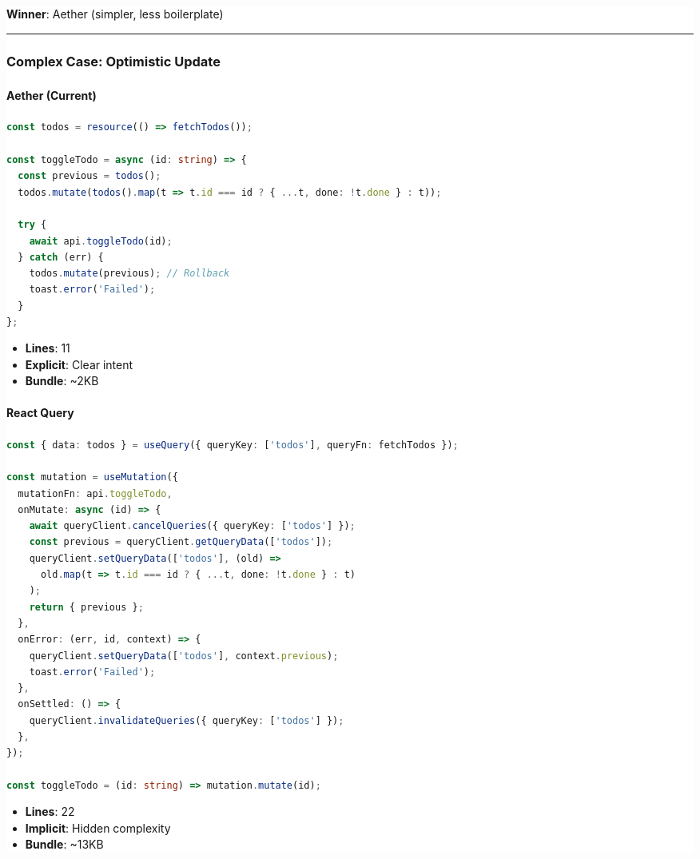 **Winner**: Aether (simpler, less boilerplate)

---

### Complex Case: Optimistic Update

#### Aether (Current)
```typescript
const todos = resource(() => fetchTodos());

const toggleTodo = async (id: string) => {
  const previous = todos();
  todos.mutate(todos().map(t => t.id === id ? { ...t, done: !t.done } : t));

  try {
    await api.toggleTodo(id);
  } catch (err) {
    todos.mutate(previous); // Rollback
    toast.error('Failed');
  }
};
```
- **Lines**: 11
- **Explicit**: Clear intent
- **Bundle**: ~2KB

#### React Query
```typescript
const { data: todos } = useQuery({ queryKey: ['todos'], queryFn: fetchTodos });

const mutation = useMutation({
  mutationFn: api.toggleTodo,
  onMutate: async (id) => {
    await queryClient.cancelQueries({ queryKey: ['todos'] });
    const previous = queryClient.getQueryData(['todos']);
    queryClient.setQueryData(['todos'], (old) =>
      old.map(t => t.id === id ? { ...t, done: !t.done } : t)
    );
    return { previous };
  },
  onError: (err, id, context) => {
    queryClient.setQueryData(['todos'], context.previous);
    toast.error('Failed');
  },
  onSettled: () => {
    queryClient.invalidateQueries({ queryKey: ['todos'] });
  },
});

const toggleTodo = (id: string) => mutation.mutate(id);
```
- **Lines**: 22
- **Implicit**: Hidden complexity
- **Bundle**: ~13KB
